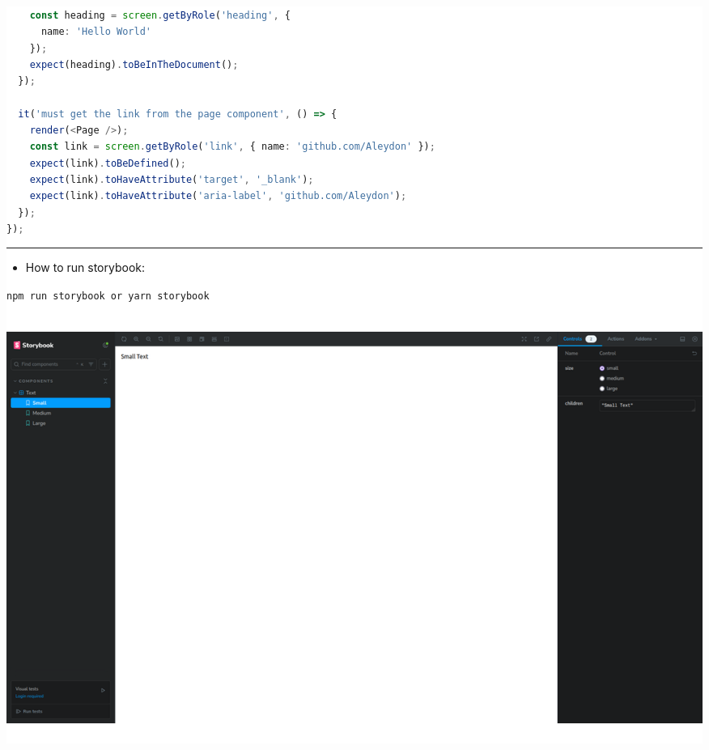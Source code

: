 ```ts
    const heading = screen.getByRole('heading', {
      name: 'Hello World'
    });
    expect(heading).toBeInTheDocument();
  });

  it('must get the link from the page component', () => {
    render(<Page />);
    const link = screen.getByRole('link', { name: 'github.com/Aleydon' });
    expect(link).toBeDefined();
    expect(link).toHaveAttribute('target', '_blank');
    expect(link).toHaveAttribute('aria-label', 'github.com/Aleydon');
  });
});

```

---

- How to run storybook:

```sh
npm run storybook or yarn storybook
```

<p align="center">
  <br>
  <img width="1100" src="./assets/storybok_screen_shot.png" alt="storybook running">
  <br>
  <br>
</p>
